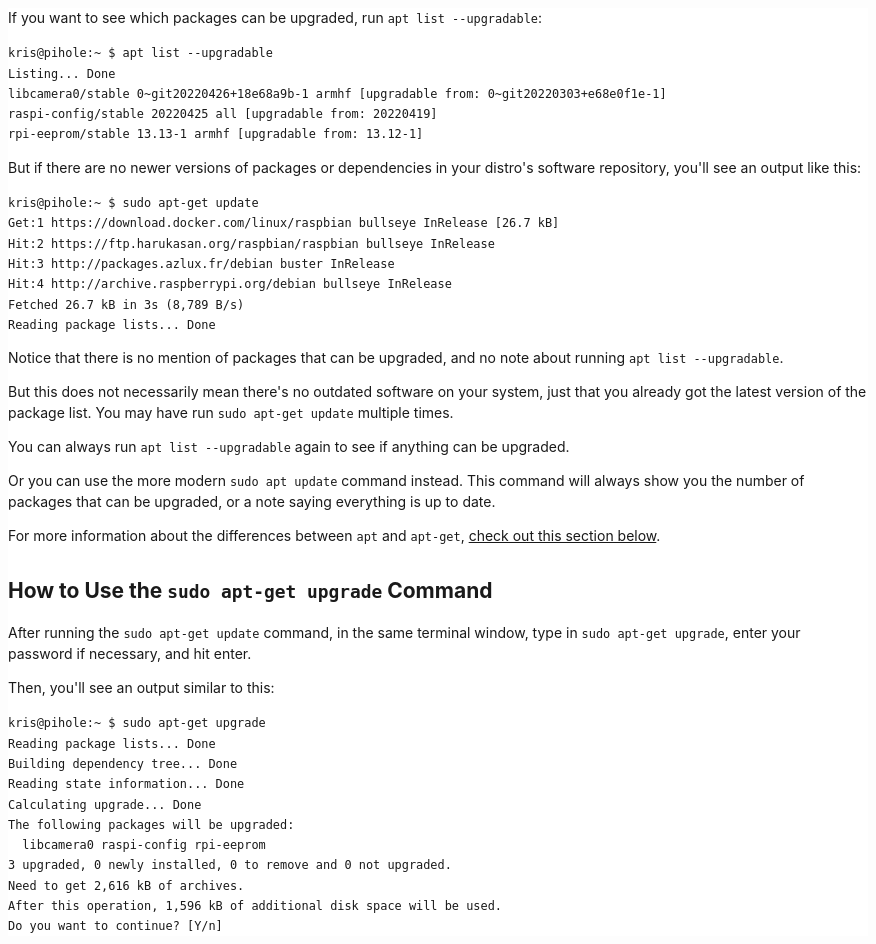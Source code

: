If you want to see which packages can be upgraded, run `apt list --upgradable`:

```
kris@pihole:~ $ apt list --upgradable
Listing... Done
libcamera0/stable 0~git20220426+18e68a9b-1 armhf [upgradable from: 0~git20220303+e68e0f1e-1]
raspi-config/stable 20220425 all [upgradable from: 20220419]
rpi-eeprom/stable 13.13-1 armhf [upgradable from: 13.12-1]
```

But if there are no newer versions of packages or dependencies in your distro's software repository, you'll see an output like this:

```
kris@pihole:~ $ sudo apt-get update
Get:1 https://download.docker.com/linux/raspbian bullseye InRelease [26.7 kB]
Hit:2 https://ftp.harukasan.org/raspbian/raspbian bullseye InRelease           
Hit:3 http://packages.azlux.fr/debian buster InRelease                         
Hit:4 http://archive.raspberrypi.org/debian bullseye InRelease
Fetched 26.7 kB in 3s (8,789 B/s)
Reading package lists... Done
```

Notice that there is no mention of packages that can be upgraded, and no note about running `apt list --upgradable`.

But this does not necessarily mean there's no outdated software on your system, just that you already got the latest version of the package list. You may have run `sudo apt-get update` multiple times.

You can always run `apt list --upgradable` again to see if anything can be upgraded.

Or you can use the more modern `sudo apt update` command instead. This command will always show you the number of packages that can be upgraded, or a note saying everything is up to date.

For more information about the differences between `apt` and `apt-get`, [check out this section below][1].

## How to Use the `sudo apt-get upgrade` Command

After running the `sudo apt-get update` command, in the same terminal window, type in `sudo apt-get upgrade`, enter your password if necessary, and hit enter.

Then, you'll see an output similar to this:

```
kris@pihole:~ $ sudo apt-get upgrade
Reading package lists... Done
Building dependency tree... Done
Reading state information... Done
Calculating upgrade... Done
The following packages will be upgraded:
  libcamera0 raspi-config rpi-eeprom
3 upgraded, 0 newly installed, 0 to remove and 0 not upgraded.
Need to get 2,616 kB of archives.
After this operation, 1,596 kB of additional disk space will be used.
Do you want to continue? [Y/n]
```


[1]: #what-s-the-difference-between-apt-get-and-apt
[2]: https://askubuntu.com/questions/770135/apt-full-upgrade-versus-apt-get-dist-upgrade
[3]: https://twitter.com/kriskoishigawa